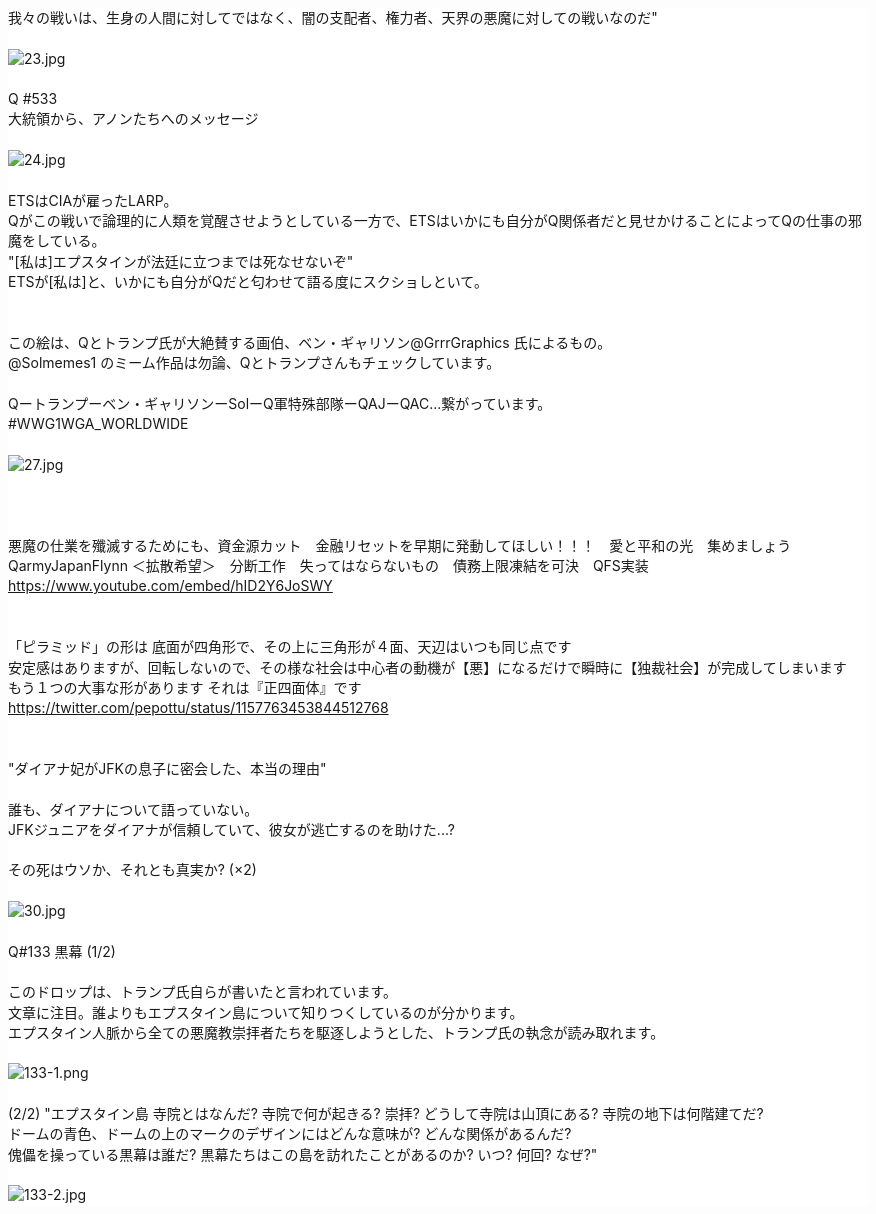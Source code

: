 我々の戦いは、生身の人間に対してではなく、闇の支配者、権力者、天界の悪魔に対しての戦いなのだ"<br>
<br>
<img src="../image/23.jpg" alt="23.jpg"><br>
<br>
Q #533<br>
大統領から、アノンたちへのメッセージ<br>
<br>
<img src="../image/24.jpg" alt="24.jpg"><br>
<br>
ETSはCIAが雇ったLARP。<br>
Qがこの戦いで論理的に人類を覚醒させようとしている一方で、ETSはいかにも自分がQ関係者だと見せかけることによってQの仕事の邪魔をしている。<br>
"[私は]エプスタインが法廷に立つまでは死なせないぞ"<br>
ETSが[私は]と、いかにも自分がQだと匂わせて語る度にスクショしといて。<br>
<br>
<br>
この絵は、Qとトランプ氏が大絶賛する画伯、ベン・ギャリソン@GrrrGraphics 氏によるもの。<br>
@Solmemes1 のミーム作品は勿論、Qとトランプさんもチェックしています。<br>
<br>
Qートランプーベン・ギャリソンーSolーQ軍特殊部隊ーQAJーQAC...繋がっています。<br>
#WWG1WGA_WORLDWIDE<br>
<br>
<img src="../image/27.jpg" alt="27.jpg"><br>
<br>
<br>
<br>
悪魔の仕業を殲滅するためにも、資金源カット　金融リセットを早期に発動してほしい！！！　愛と平和の光　集めましょう<br>
QarmyJapanFlynn ＜拡散希望＞　分断工作　失ってはならないもの　債務上限凍結を可決　QFS実装<br>
<a href="https://www.youtube.com/embed/hID2Y6JoSWY"><span class="s2">https://www.youtube.com/embed/hID2Y6JoSWY</span></a><br>
<br>
<br>
「ピラミッド」の形は 底面が四角形で、その上に三角形が４面、天辺はいつも同じ点です <br>
安定感はありますが、回転しないので、その様な社会は中心者の動機が【悪】になるだけで瞬時に【独裁社会】が完成してしまいます <br>
もう１つの大事な形があります それは『正四面体』です<br>
<a href="https://twitter.com/pepottu/status/1157763453844512768"><span class="s2">https://twitter.com/pepottu/status/1157763453844512768</span></a><br>
<br>
<br>
"ダイアナ妃がJFKの息子に密会した、本当の理由"<br>
<br>
誰も、ダイアナについて語っていない。<br>
JFKジュニアをダイアナが信頼していて、彼女が逃亡するのを助けた...?<br>
<br>
その死はウソか、それとも真実か? (×2)<br>
<br>
<img src="../image/30.jpg" alt="30.jpg"><br>
<br>
Q#133 黒幕 (1/2)<br>
<br>
このドロップは、トランプ氏自らが書いたと言われています。<br>
文章に注目。誰よりもエプスタイン島について知りつくしているのが分かります。<br>
エプスタイン人脈から全ての悪魔教崇拝者たちを駆逐しようとした、トランプ氏の執念が読み取れます。<br>
<br>
<img src="../image/133-1.png" alt="133-1.png"><br>
<br>
(2/2) "エプスタイン島 寺院とはなんだ? 寺院で何が起きる? 崇拝? どうして寺院は山頂にある? 寺院の地下は何階建てだ?<br>
ドームの青色、ドームの上のマークのデザインにはどんな意味が? どんな関係があるんだ? <br>
傀儡を操っている黒幕は誰だ? 黒幕たちはこの島を訪れたことがあるのか? いつ? 何回? なぜ?"<br>
<br>
<img src="../image/133-2.jpg" alt="133-2.jpg"><br>